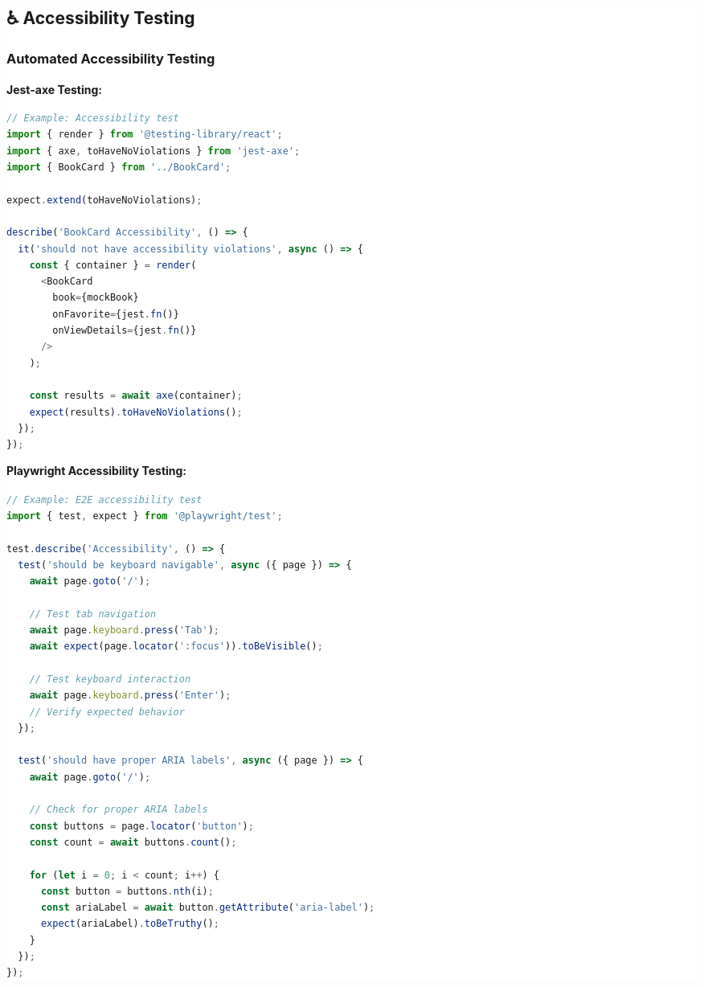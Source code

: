 ## ♿ Accessibility Testing

### Automated Accessibility Testing

**Jest-axe Testing:**
```typescript
// Example: Accessibility test
import { render } from '@testing-library/react';
import { axe, toHaveNoViolations } from 'jest-axe';
import { BookCard } from '../BookCard';

expect.extend(toHaveNoViolations);

describe('BookCard Accessibility', () => {
  it('should not have accessibility violations', async () => {
    const { container } = render(
      <BookCard
        book={mockBook}
        onFavorite={jest.fn()}
        onViewDetails={jest.fn()}
      />
    );

    const results = await axe(container);
    expect(results).toHaveNoViolations();
  });
});
```

**Playwright Accessibility Testing:**
```typescript
// Example: E2E accessibility test
import { test, expect } from '@playwright/test';

test.describe('Accessibility', () => {
  test('should be keyboard navigable', async ({ page }) => {
    await page.goto('/');
    
    // Test tab navigation
    await page.keyboard.press('Tab');
    await expect(page.locator(':focus')).toBeVisible();
    
    // Test keyboard interaction
    await page.keyboard.press('Enter');
    // Verify expected behavior
  });

  test('should have proper ARIA labels', async ({ page }) => {
    await page.goto('/');
    
    // Check for proper ARIA labels
    const buttons = page.locator('button');
    const count = await buttons.count();
    
    for (let i = 0; i < count; i++) {
      const button = buttons.nth(i);
      const ariaLabel = await button.getAttribute('aria-label');
      expect(ariaLabel).toBeTruthy();
    }
  });
});
```
